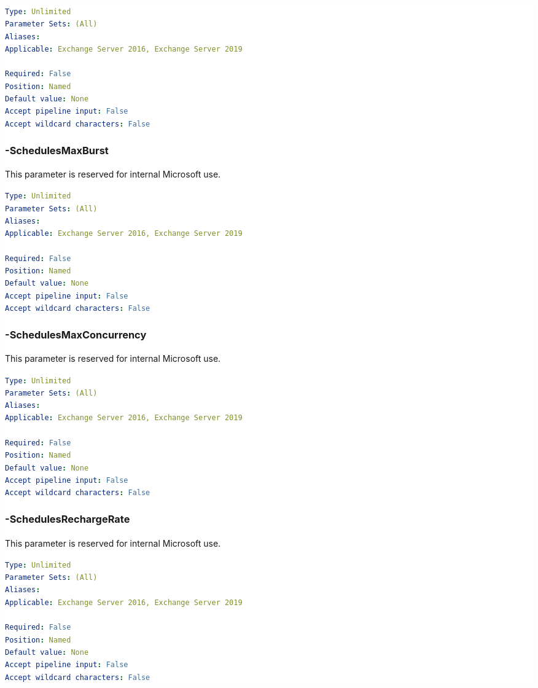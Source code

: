 ```yaml
Type: Unlimited
Parameter Sets: (All)
Aliases:
Applicable: Exchange Server 2016, Exchange Server 2019

Required: False
Position: Named
Default value: None
Accept pipeline input: False
Accept wildcard characters: False
```

### -SchedulesMaxBurst
This parameter is reserved for internal Microsoft use.

```yaml
Type: Unlimited
Parameter Sets: (All)
Aliases:
Applicable: Exchange Server 2016, Exchange Server 2019

Required: False
Position: Named
Default value: None
Accept pipeline input: False
Accept wildcard characters: False
```

### -SchedulesMaxConcurrency
This parameter is reserved for internal Microsoft use.

```yaml
Type: Unlimited
Parameter Sets: (All)
Aliases:
Applicable: Exchange Server 2016, Exchange Server 2019

Required: False
Position: Named
Default value: None
Accept pipeline input: False
Accept wildcard characters: False
```

### -SchedulesRechargeRate
This parameter is reserved for internal Microsoft use.

```yaml
Type: Unlimited
Parameter Sets: (All)
Aliases:
Applicable: Exchange Server 2016, Exchange Server 2019

Required: False
Position: Named
Default value: None
Accept pipeline input: False
Accept wildcard characters: False
```
